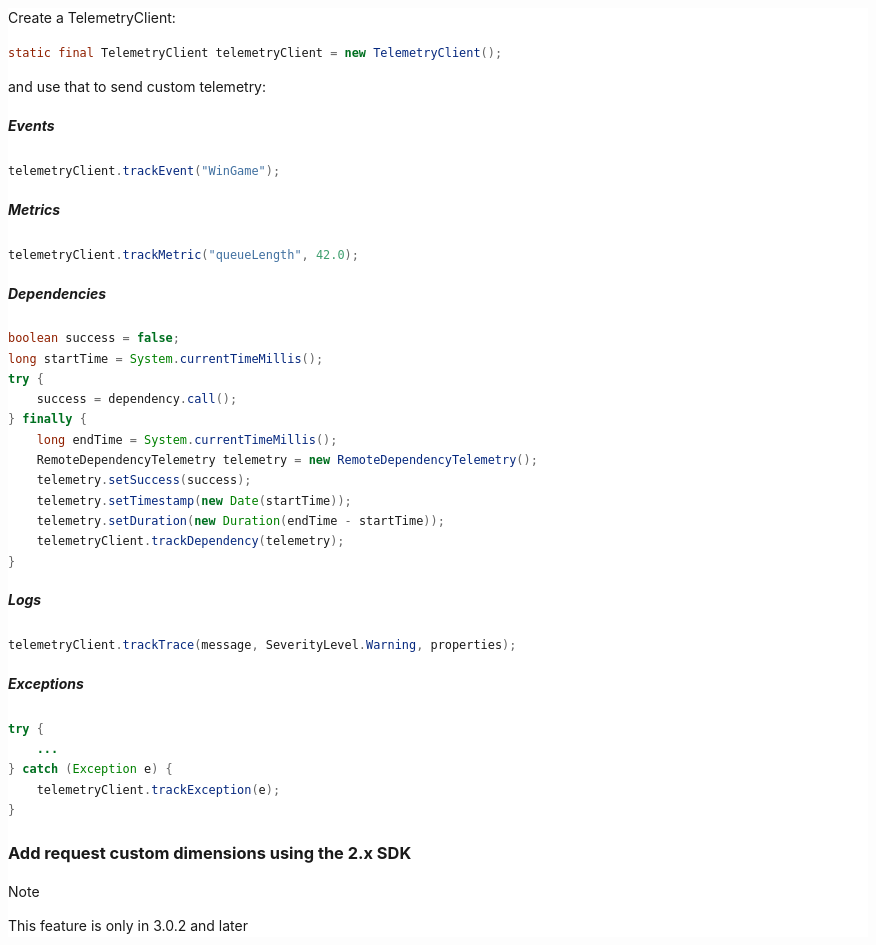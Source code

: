 Create a TelemetryClient:

  ```java
static final TelemetryClient telemetryClient = new TelemetryClient();
```

and use that to send custom telemetry:

##### Events

```java
telemetryClient.trackEvent("WinGame");
```

##### Metrics

```java
telemetryClient.trackMetric("queueLength", 42.0);
```

##### Dependencies

```java
boolean success = false;
long startTime = System.currentTimeMillis();
try {
    success = dependency.call();
} finally {
    long endTime = System.currentTimeMillis();
    RemoteDependencyTelemetry telemetry = new RemoteDependencyTelemetry();
    telemetry.setSuccess(success);
    telemetry.setTimestamp(new Date(startTime));
    telemetry.setDuration(new Duration(endTime - startTime));
    telemetryClient.trackDependency(telemetry);
}
```

##### Logs

```java
telemetryClient.trackTrace(message, SeverityLevel.Warning, properties);
```

##### Exceptions

```java
try {
    ...
} catch (Exception e) {
    telemetryClient.trackException(e);
}
```

### Add request custom dimensions using the 2.x SDK

> [!NOTE]
> This feature is only in 3.0.2 and later
